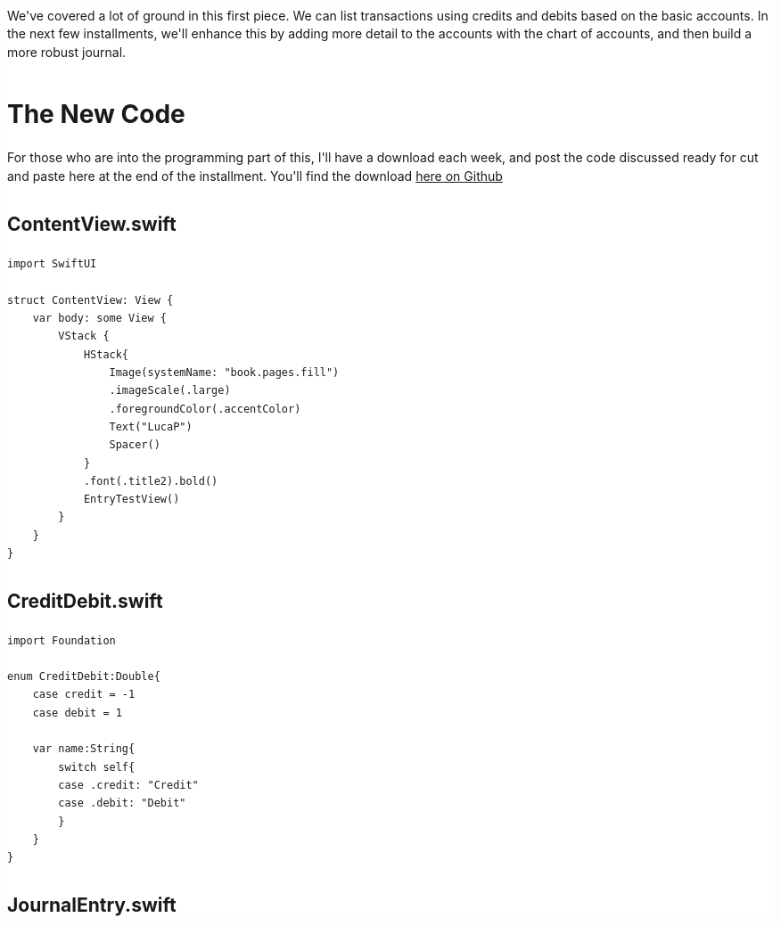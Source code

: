 We've covered a lot of ground in this first piece. We can list transactions using credits and debits based on the basic accounts. In the next few installments, we'll enhance this by adding more detail to the accounts with the chart of accounts, and then build a more robust journal. 

# The New Code
For those who are into the programming part of this, I'll have a download each week, and post the code discussed ready for cut and paste here at the end of the installment.  You'll find the download [here on Github](https://github.com/MakeAppPiePublishing/LucaP_ERP_01)

## ContentView.swift

```
import SwiftUI

struct ContentView: View {
    var body: some View {
        VStack {
            HStack{
                Image(systemName: "book.pages.fill")
                .imageScale(.large)
                .foregroundColor(.accentColor)
                Text("LucaP")
                Spacer()
            }
            .font(.title2).bold()
            EntryTestView()
        }
    }
}

```

## CreditDebit.swift

```
import Foundation

enum CreditDebit:Double{
    case credit = -1
    case debit = 1
    
    var name:String{
        switch self{
        case .credit: "Credit"
        case .debit: "Debit"
        }
    }
}
```

## JournalEntry.swift
